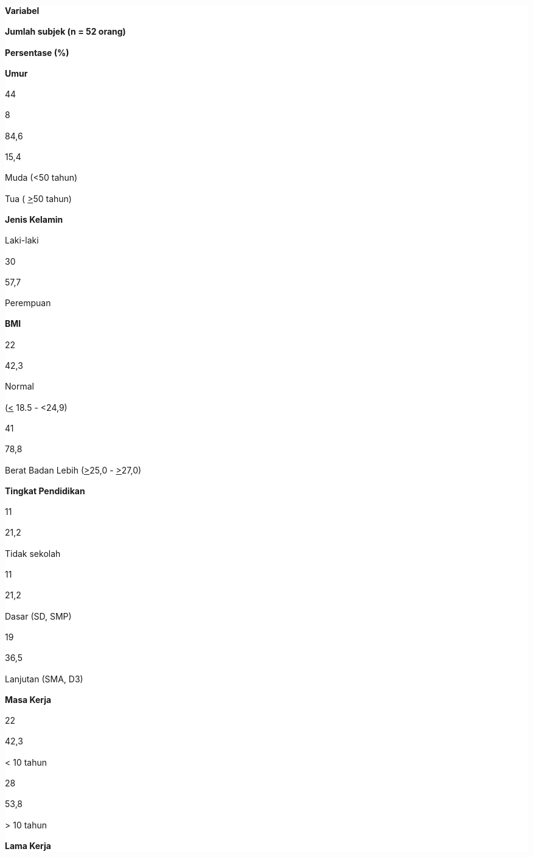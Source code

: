 <tr><td style="vertical-align:middle;">
<p><span class="font1" style="font-weight:bold;">Variabel</span></p></td><td style="vertical-align:middle;">
<p><span class="font1" style="font-weight:bold;">Jumlah subjek (n = 52 orang)</span></p></td><td style="vertical-align:bottom;">
<p><span class="font1" style="font-weight:bold;">Persentase (%)</span></p></td></tr>
<tr><td style="vertical-align:bottom;">
<p><span class="font1" style="font-weight:bold;">Umur</span></p></td><td rowspan="2" style="vertical-align:middle;">
<p><span class="font1">44</span></p>
<p><span class="font1">8</span></p></td><td rowspan="2" style="vertical-align:middle;">
<p><span class="font1">84,6</span></p>
<p><span class="font1">15,4</span></p></td></tr>
<tr><td style="vertical-align:bottom;">
<p><span class="font1">Muda (&lt;50 tahun)</span></p>
<p><span class="font1">Tua ( </span><span class="font1" style="text-decoration:underline;">&gt;</span><span class="font1">50 tahun)</span></p>
<p><span class="font1" style="font-weight:bold;">Jenis Kelamin</span></p></td></tr>
<tr><td style="vertical-align:bottom;">
<p><span class="font1">Laki-laki</span></p></td><td style="vertical-align:bottom;">
<p><span class="font1">30</span></p></td><td style="vertical-align:bottom;">
<p><span class="font1">57,7</span></p></td></tr>
<tr><td style="vertical-align:top;">
<p><span class="font1">Perempuan</span></p>
<p><span class="font1" style="font-weight:bold;">BMI</span></p></td><td style="vertical-align:top;">
<p><span class="font1">22</span></p></td><td style="vertical-align:top;">
<p><span class="font1">42,3</span></p></td></tr>
<tr><td style="vertical-align:bottom;">
<p><span class="font1">Normal</span></p>
<p><span class="font1">(</span><span class="font1" style="text-decoration:underline;">&lt;</span><span class="font1"> 18.5 - &lt;24,9)</span></p></td><td style="vertical-align:top;">
<p><span class="font1">41</span></p></td><td style="vertical-align:top;">
<p><span class="font1">78,8</span></p></td></tr>
<tr><td style="vertical-align:bottom;">
<p><span class="font1">Berat Badan Lebih (</span><span class="font1" style="text-decoration:underline;">&gt;</span><span class="font1">25,0 - </span><span class="font1" style="text-decoration:underline;">&gt;</span><span class="font1">27,0)</span></p>
<p><span class="font1" style="font-weight:bold;">Tingkat Pendidikan</span></p></td><td style="vertical-align:top;">
<p><span class="font1">11</span></p></td><td style="vertical-align:top;">
<p><span class="font1">21,2</span></p></td></tr>
<tr><td style="vertical-align:top;">
<p><span class="font1">Tidak sekolah</span></p></td><td style="vertical-align:top;">
<p><span class="font1">11</span></p></td><td style="vertical-align:top;">
<p><span class="font1">21,2</span></p></td></tr>
<tr><td style="vertical-align:bottom;">
<p><span class="font1">Dasar (SD, SMP)</span></p></td><td style="vertical-align:bottom;">
<p><span class="font1">19</span></p></td><td style="vertical-align:bottom;">
<p><span class="font1">36,5</span></p></td></tr>
<tr><td style="vertical-align:bottom;">
<p><span class="font1">Lanjutan (SMA, D3)</span></p>
<p><span class="font1" style="font-weight:bold;">Masa Kerja</span></p></td><td style="vertical-align:top;">
<p><span class="font1">22</span></p></td><td style="vertical-align:top;">
<p><span class="font1">42,3</span></p></td></tr>
<tr><td style="vertical-align:top;">
<p><span class="font1">&lt; 10 tahun</span></p></td><td style="vertical-align:top;">
<p><span class="font1">28</span></p></td><td style="vertical-align:top;">
<p><span class="font1">53,8</span></p></td></tr>
<tr><td style="vertical-align:bottom;">
<p><span class="font1">&gt; 10 tahun</span></p>
<p><span class="font1" style="font-weight:bold;">Lama Kerja</span></p></td><td style="vertical-align:top;">